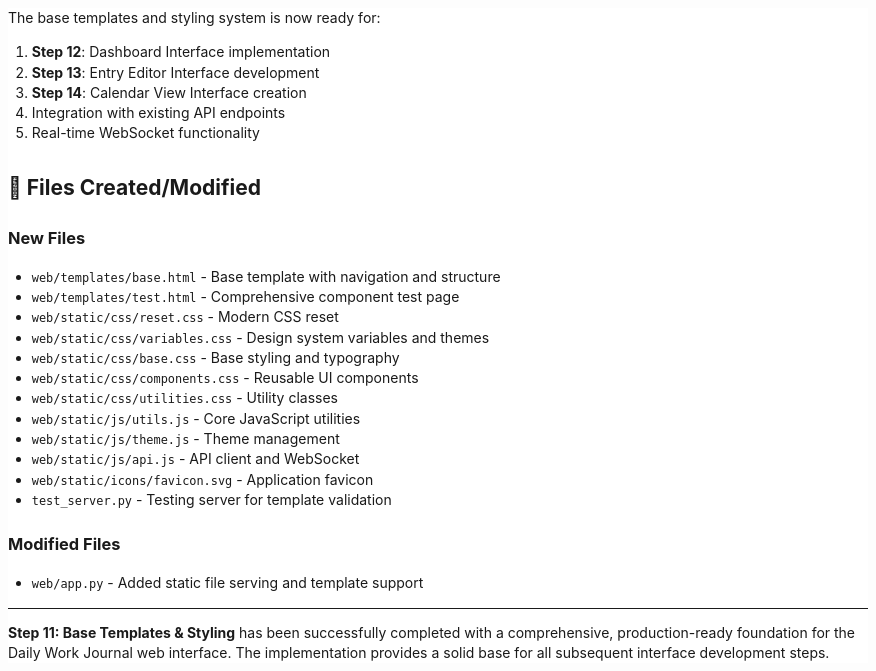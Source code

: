 The base templates and styling system is now ready for:
1. **Step 12**: Dashboard Interface implementation
2. **Step 13**: Entry Editor Interface development
3. **Step 14**: Calendar View Interface creation
4. Integration with existing API endpoints
5. Real-time WebSocket functionality

## 🔧 Files Created/Modified

### New Files
- `web/templates/base.html` - Base template with navigation and structure
- `web/templates/test.html` - Comprehensive component test page
- `web/static/css/reset.css` - Modern CSS reset
- `web/static/css/variables.css` - Design system variables and themes
- `web/static/css/base.css` - Base styling and typography
- `web/static/css/components.css` - Reusable UI components
- `web/static/css/utilities.css` - Utility classes
- `web/static/js/utils.js` - Core JavaScript utilities
- `web/static/js/theme.js` - Theme management
- `web/static/js/api.js` - API client and WebSocket
- `web/static/icons/favicon.svg` - Application favicon
- `test_server.py` - Testing server for template validation

### Modified Files
- `web/app.py` - Added static file serving and template support

---

**Step 11: Base Templates & Styling** has been successfully completed with a comprehensive, production-ready foundation for the Daily Work Journal web interface. The implementation provides a solid base for all subsequent interface development steps.